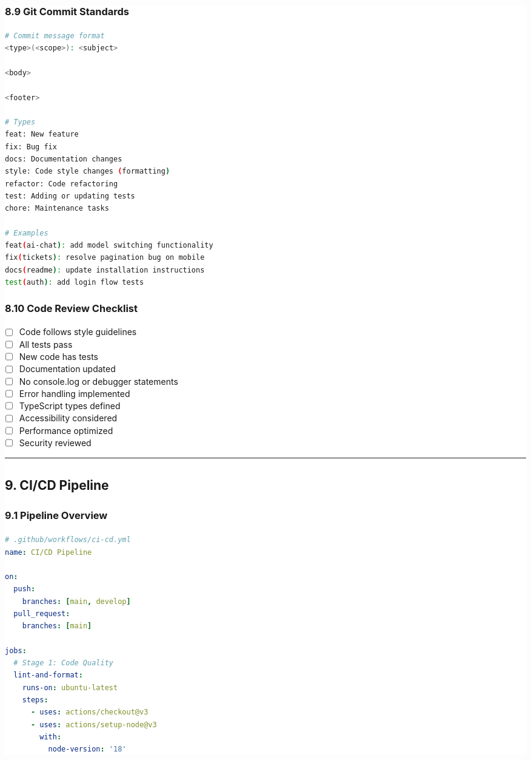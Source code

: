 ### 8.9 Git Commit Standards

```bash
# Commit message format
<type>(<scope>): <subject>

<body>

<footer>

# Types
feat: New feature
fix: Bug fix
docs: Documentation changes
style: Code style changes (formatting)
refactor: Code refactoring
test: Adding or updating tests
chore: Maintenance tasks

# Examples
feat(ai-chat): add model switching functionality
fix(tickets): resolve pagination bug on mobile
docs(readme): update installation instructions
test(auth): add login flow tests
```

### 8.10 Code Review Checklist

- [ ] Code follows style guidelines
- [ ] All tests pass
- [ ] New code has tests
- [ ] Documentation updated
- [ ] No console.log or debugger statements
- [ ] Error handling implemented
- [ ] TypeScript types defined
- [ ] Accessibility considered
- [ ] Performance optimized
- [ ] Security reviewed

---

## 9. CI/CD Pipeline

### 9.1 Pipeline Overview

```yaml
# .github/workflows/ci-cd.yml
name: CI/CD Pipeline

on:
  push:
    branches: [main, develop]
  pull_request:
    branches: [main]

jobs:
  # Stage 1: Code Quality
  lint-and-format:
    runs-on: ubuntu-latest
    steps:
      - uses: actions/checkout@v3
      - uses: actions/setup-node@v3
        with:
          node-version: '18'
```
